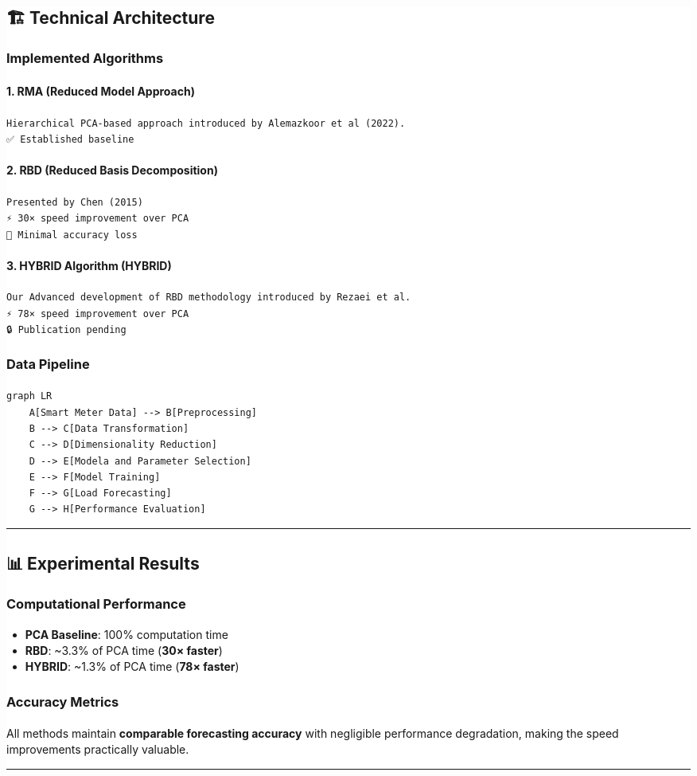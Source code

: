 
## 🏗️ Technical Architecture

### Implemented Algorithms

#### 1. RMA (Reduced Model Approach)
```
Hierarchical PCA-based approach introduced by Alemazkoor et al (2022).
✅ Established baseline
```

#### 2. RBD (Reduced Basis Decomposition)
```
Presented by Chen (2015)
⚡ 30× speed improvement over PCA
🎯 Minimal accuracy loss
```

#### 3. HYBRID Algorithm (HYBRID)
```
Our Advanced development of RBD methodology introduced by Rezaei et al.
⚡ 78× speed improvement over PCA
🔒 Publication pending
```

### Data Pipeline
```mermaid
graph LR
    A[Smart Meter Data] --> B[Preprocessing]
    B --> C[Data Transformation]
    C --> D[Dimensionality Reduction]
    D --> E[Modela and Parameter Selection]
    E --> F[Model Training]
    F --> G[Load Forecasting]
    G --> H[Performance Evaluation]
```

---

## 📊 Experimental Results

### Computational Performance
- **PCA Baseline**: 100% computation time
- **RBD**: ~3.3% of PCA time (**30× faster**)
- **HYBRID**: ~1.3% of PCA time (**78× faster**)

### Accuracy Metrics
All methods maintain **comparable forecasting accuracy** with negligible performance degradation, making the speed improvements practically valuable.

---
